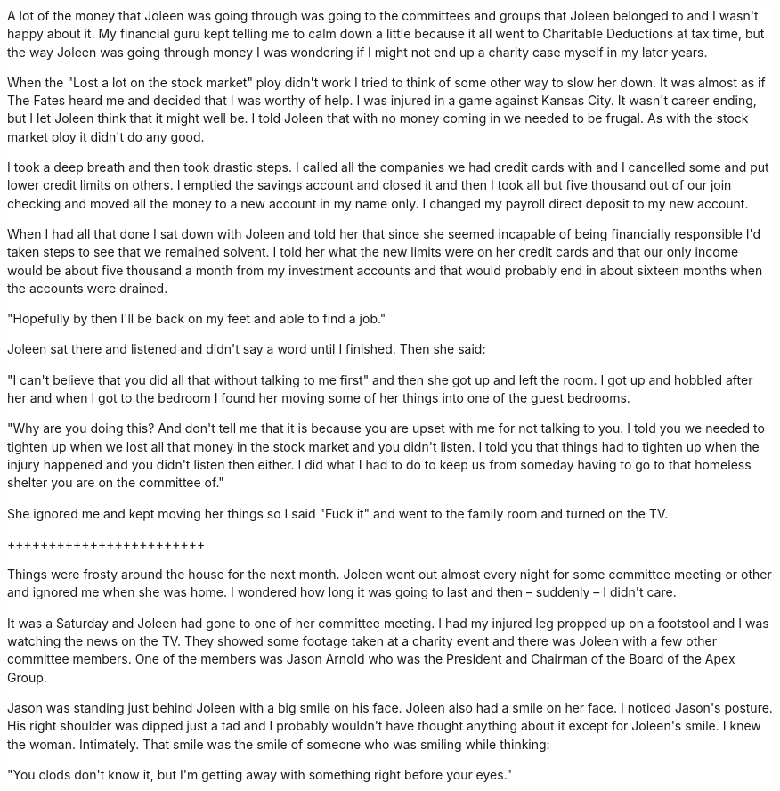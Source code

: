  A lot of the money that Joleen was going through was going to the committees and groups that Joleen belonged to and I wasn't happy about it. My financial guru kept telling me to calm down a little because it all went to Charitable Deductions at tax time, but the way Joleen was going through money I was wondering if I might not end up a charity case myself in my later years. 

 When the "Lost a lot on the stock market" ploy didn't work I tried to think of some other way to slow her down. It was almost as if The Fates heard me and decided that I was worthy of help. I was injured in a game against Kansas City. It wasn't career ending, but I let Joleen think that it might well be. I told Joleen that with no money coming in we needed to be frugal. As with the stock market ploy it didn't do any good. 

 I took a deep breath and then took drastic steps. I called all the companies we had credit cards with and I cancelled some and put lower credit limits on others. I emptied the savings account and closed it and then I took all but five thousand out of our join checking and moved all the money to a new account in my name only. I changed my payroll direct deposit to my new account. 

 When I had all that done I sat down with Joleen and told her that since she seemed incapable of being financially responsible I'd taken steps to see that we remained solvent. I told her what the new limits were on her credit cards and that our only income would be about five thousand a month from my investment accounts and that would probably end in about sixteen months when the accounts were drained. 

 "Hopefully by then I'll be back on my feet and able to find a job." 

 Joleen sat there and listened and didn't say a word until I finished. Then she said: 

 "I can't believe that you did all that without talking to me first" and then she got up and left the room. I got up and hobbled after her and when I got to the bedroom I found her moving some of her things into one of the guest bedrooms. 

 "Why are you doing this? And don't tell me that it is because you are upset with me for not talking to you. I told you we needed to tighten up when we lost all that money in the stock market and you didn't listen. I told you that things had to tighten up when the injury happened and you didn't listen then either. I did what I had to do to keep us from someday having to go to that homeless shelter you are on the committee of." 

 She ignored me and kept moving her things so I said "Fuck it" and went to the family room and turned on the TV. 

 ++++++++++++++++++++++++ 

 Things were frosty around the house for the next month. Joleen went out almost every night for some committee meeting or other and ignored me when she was home. I wondered how long it was going to last and then – suddenly – I didn't care. 

 It was a Saturday and Joleen had gone to one of her committee meeting. I had my injured leg propped up on a footstool and I was watching the news on the TV. They showed some footage taken at a charity event and there was Joleen with a few other committee members. One of the members was Jason Arnold who was the President and Chairman of the Board of the Apex Group. 

 Jason was standing just behind Joleen with a big smile on his face. Joleen also had a smile on her face. I noticed Jason's posture. His right shoulder was dipped just a tad and I probably wouldn't have thought anything about it except for Joleen's smile. I knew the woman. Intimately. That smile was the smile of someone who was smiling while thinking: 

 "You clods don't know it, but I'm getting away with something right before your eyes." 
